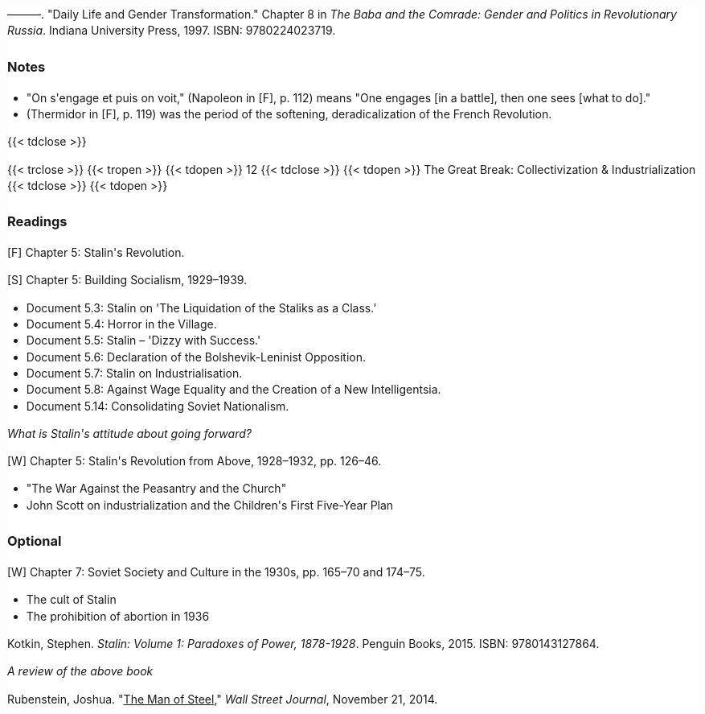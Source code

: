 ———. "Daily Life and Gender Transformation." Chapter 8 in _The Baba and the Comrade: Gender and Politics in Revolutionary Russia_. Indiana University Press, 1997. ISBN: 9780224023719.

### Notes

*   "On s'engage et puis on voit," (Napoleon in \[F\], p. 112) means "One engages \[in a battle\], then one sees \[what to do\]."
*   (Thermidor in \[F\], p. 119) was the period of the softening, deradicalization of the French Revolution.


{{< tdclose >}}

{{< trclose >}}
{{< tropen >}}
{{< tdopen >}}
12
{{< tdclose >}}
{{< tdopen >}}
The Great Break: Collectivization & Industrialization
{{< tdclose >}}
{{< tdopen >}}


### Readings

\[F\] Chapter 5: Stalin's Revolution.

\[S\] Chapter 5: Building Socialism, 1929–1939.

*   Document 5.3: Stalin on 'The Liquidation of the Staliks as a Class.'
*   Document 5.4: Horror in the Village.
*   Document 5.5: Stalin – 'Dizzy with Success.'
*   Document 5.6: Declaration of the Bolshevik-Leninist Opposition.
*   Document 5.7: Stalin on Industrialisation.
*   Document 5.8: Against Wage Equality and the Creation of a New Intelligentsia.
*   Document 5.14: Consolidating Soviet Nationalism.

_What is Stalin's attitude about going forward?_

\[W\] Chapter 5: Stalin's Revolution from Above, 1928–1932, pp. 126–46.

*   "The War Against the Peasantry and the Church"
*   John Scott on industrialization and the Children's First Five-Year Plan

### Optional

\[W\] Chapter 7: Soviet Society and Culture in the 1930s, pp. 165–70 and 174–75.

*   The cult of Stalin
*   The prohibition of abortion in 1936

Kotkin, Stephen. _Stalin: Volume 1: Paradoxes of Power, 1878-1928_. Penguin Books, 2015. ISBN: 9780143127864.

_A review of the above book_

Rubenstein, Joshua. "[The Man of Steel](http://www.wsj.com/articles/book-review-stalin-by-stephen-kotkin-1416592803)," _Wall Street Journal_, November 21, 2014.
